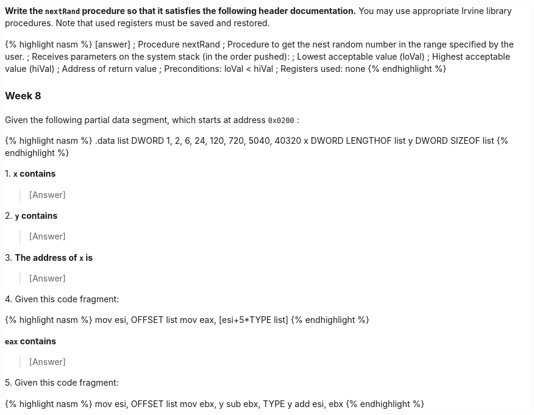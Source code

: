 **Write the `nextRand` procedure so that it satisfies the following header documentation.** You may use appropriate
Irvine library procedures. Note that used registers must be saved and restored.

{% highlight nasm %}
[answer]
; Procedure nextRand
; Procedure to get the nest random number in the range specified by the user.
; Receives parameters on the system stack (in the order pushed):
; Lowest acceptable value (loVal)
; Highest acceptable value (hiVal)
; Address of return value
; Preconditions: loVal < hiVal
; Registers used: none
{% endhighlight %}









<h3 class="anchor" id="week8">Week 8</h3>

Given the following partial data segment, which starts at address `0x0200` :

{% highlight nasm %}
.data
	list 	DWORD 	1, 2, 6, 24, 120, 720, 5040, 40320
	x 	DWORD 	LENGTHOF list
	y 	DWORD 	SIZEOF list
{% endhighlight %}

1\. **`x` contains**

>[Answer]

2\. **`y` contains**

>[Answer]

3\. **The address of `x` is**

>[Answer]

4\. Given this code fragment:

{% highlight nasm %}
mov 	esi, OFFSET list
mov 	eax, [esi+5*TYPE list]
{% endhighlight %}

**`eax` contains**

>[Answer]

5\. Given this code fragment:

{% highlight nasm %}
mov 	esi, OFFSET list
mov 	ebx, y
sub 	ebx, TYPE y
add 	esi, ebx
{% endhighlight %}
